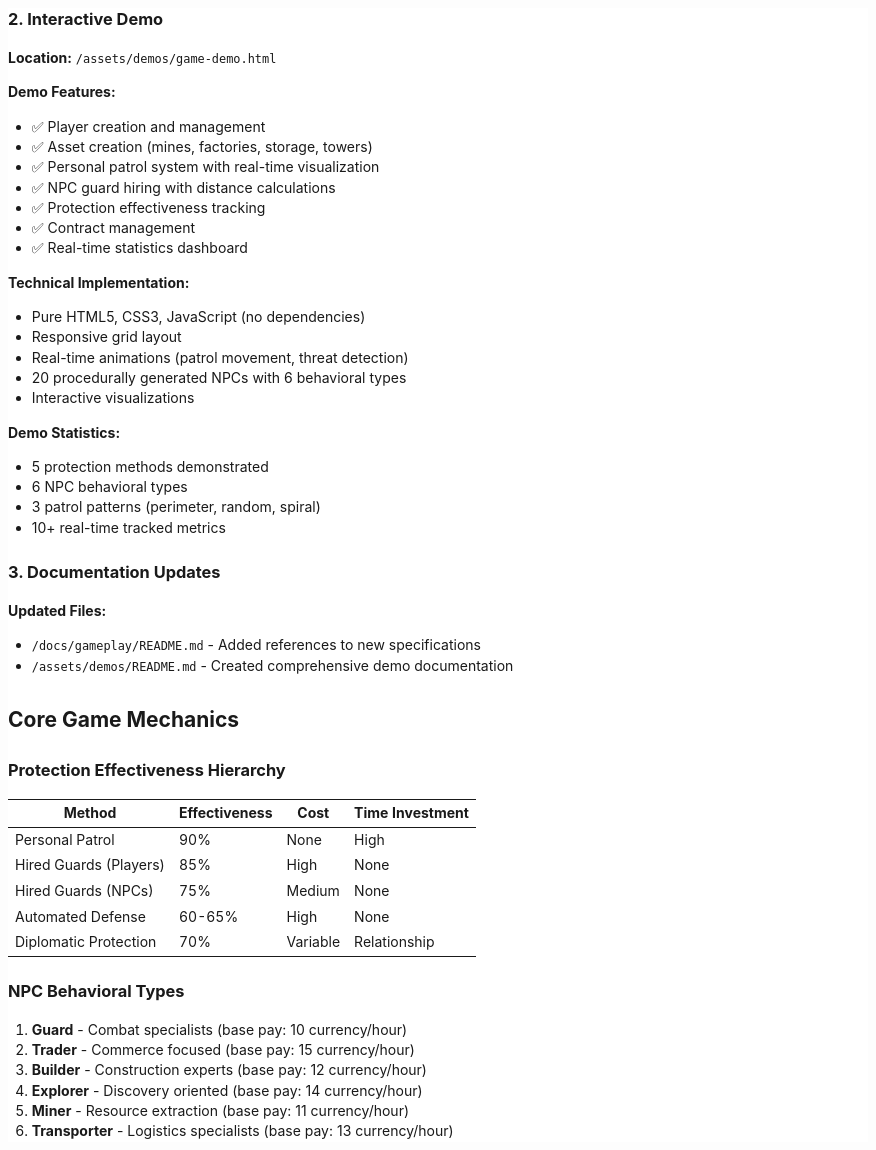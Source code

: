 ### 2. Interactive Demo

**Location:** `/assets/demos/game-demo.html`

**Demo Features:**
- ✅ Player creation and management
- ✅ Asset creation (mines, factories, storage, towers)
- ✅ Personal patrol system with real-time visualization
- ✅ NPC guard hiring with distance calculations
- ✅ Protection effectiveness tracking
- ✅ Contract management
- ✅ Real-time statistics dashboard

**Technical Implementation:**
- Pure HTML5, CSS3, JavaScript (no dependencies)
- Responsive grid layout
- Real-time animations (patrol movement, threat detection)
- 20 procedurally generated NPCs with 6 behavioral types
- Interactive visualizations

**Demo Statistics:**
- 5 protection methods demonstrated
- 6 NPC behavioral types
- 3 patrol patterns (perimeter, random, spiral)
- 10+ real-time tracked metrics

### 3. Documentation Updates

**Updated Files:**
- `/docs/gameplay/README.md` - Added references to new specifications
- `/assets/demos/README.md` - Created comprehensive demo documentation

## Core Game Mechanics

### Protection Effectiveness Hierarchy

| Method | Effectiveness | Cost | Time Investment |
|--------|--------------|------|-----------------|
| Personal Patrol | 90% | None | High |
| Hired Guards (Players) | 85% | High | None |
| Hired Guards (NPCs) | 75% | Medium | None |
| Automated Defense | 60-65% | High | None |
| Diplomatic Protection | 70% | Variable | Relationship |

### NPC Behavioral Types

1. **Guard** - Combat specialists (base pay: 10 currency/hour)
2. **Trader** - Commerce focused (base pay: 15 currency/hour)
3. **Builder** - Construction experts (base pay: 12 currency/hour)
4. **Explorer** - Discovery oriented (base pay: 14 currency/hour)
5. **Miner** - Resource extraction (base pay: 11 currency/hour)
6. **Transporter** - Logistics specialists (base pay: 13 currency/hour)
